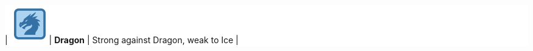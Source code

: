 | <img src="Images/Types/Dragon.png" alt="type" width="64" height="64">| **Dragon** | Strong against Dragon, weak to Ice |